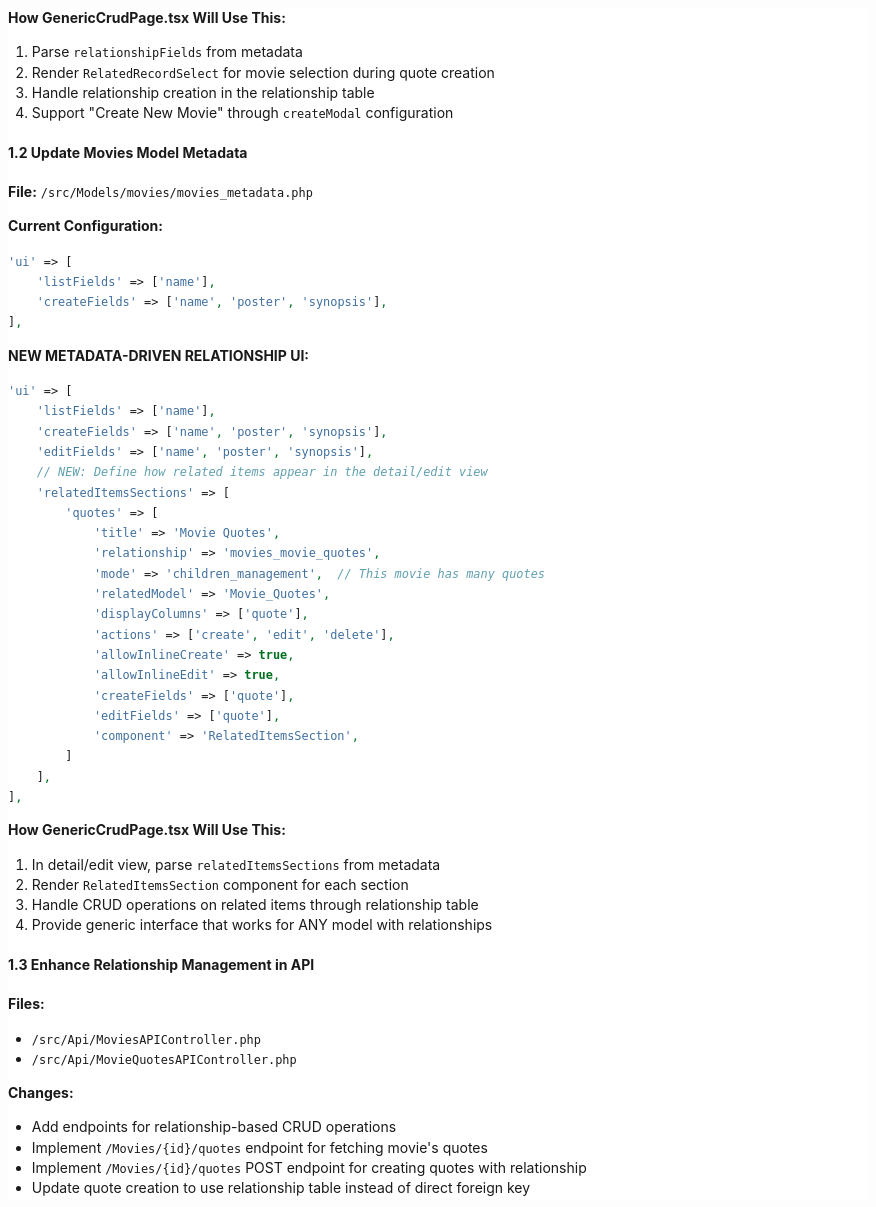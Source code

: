 **How GenericCrudPage.tsx Will Use This:**
1. Parse `relationshipFields` from metadata
2. Render `RelatedRecordSelect` for movie selection during quote creation
3. Handle relationship creation in the relationship table
4. Support "Create New Movie" through `createModal` configuration

#### 1.2 Update Movies Model Metadata  
**File:** `/src/Models/movies/movies_metadata.php`

**Current Configuration:**
```php
'ui' => [
    'listFields' => ['name'],
    'createFields' => ['name', 'poster', 'synopsis'],
],
```

**NEW METADATA-DRIVEN RELATIONSHIP UI:**
```php
'ui' => [
    'listFields' => ['name'],
    'createFields' => ['name', 'poster', 'synopsis'],
    'editFields' => ['name', 'poster', 'synopsis'],
    // NEW: Define how related items appear in the detail/edit view
    'relatedItemsSections' => [
        'quotes' => [
            'title' => 'Movie Quotes',
            'relationship' => 'movies_movie_quotes',
            'mode' => 'children_management',  // This movie has many quotes
            'relatedModel' => 'Movie_Quotes',
            'displayColumns' => ['quote'],
            'actions' => ['create', 'edit', 'delete'],
            'allowInlineCreate' => true,
            'allowInlineEdit' => true,
            'createFields' => ['quote'],
            'editFields' => ['quote'],
            'component' => 'RelatedItemsSection',
        ]
    ],
],
```

**How GenericCrudPage.tsx Will Use This:**
1. In detail/edit view, parse `relatedItemsSections` from metadata
2. Render `RelatedItemsSection` component for each section
3. Handle CRUD operations on related items through relationship table
4. Provide generic interface that works for ANY model with relationships

#### 1.3 Enhance Relationship Management in API
**Files:** 
- `/src/Api/MoviesAPIController.php`
- `/src/Api/MovieQuotesAPIController.php`

**Changes:**
- Add endpoints for relationship-based CRUD operations
- Implement `/Movies/{id}/quotes` endpoint for fetching movie's quotes
- Implement `/Movies/{id}/quotes` POST endpoint for creating quotes with relationship
- Update quote creation to use relationship table instead of direct foreign key
